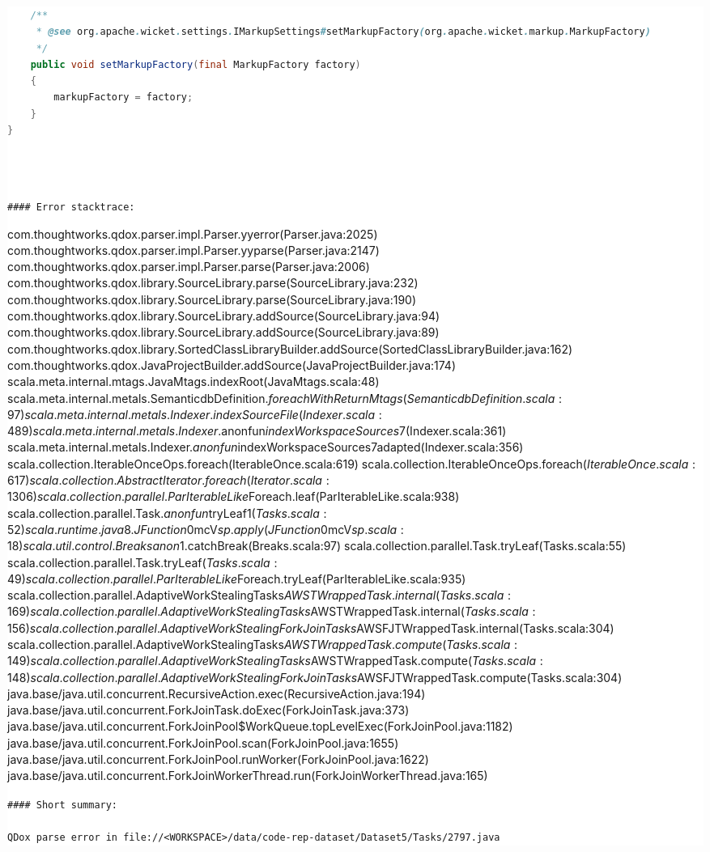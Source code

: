 ```java
	/**
	 * @see org.apache.wicket.settings.IMarkupSettings#setMarkupFactory(org.apache.wicket.markup.MarkupFactory)
	 */
	public void setMarkupFactory(final MarkupFactory factory)
	{
		markupFactory = factory;
	}
}
```

```



#### Error stacktrace:

```
com.thoughtworks.qdox.parser.impl.Parser.yyerror(Parser.java:2025)
	com.thoughtworks.qdox.parser.impl.Parser.yyparse(Parser.java:2147)
	com.thoughtworks.qdox.parser.impl.Parser.parse(Parser.java:2006)
	com.thoughtworks.qdox.library.SourceLibrary.parse(SourceLibrary.java:232)
	com.thoughtworks.qdox.library.SourceLibrary.parse(SourceLibrary.java:190)
	com.thoughtworks.qdox.library.SourceLibrary.addSource(SourceLibrary.java:94)
	com.thoughtworks.qdox.library.SourceLibrary.addSource(SourceLibrary.java:89)
	com.thoughtworks.qdox.library.SortedClassLibraryBuilder.addSource(SortedClassLibraryBuilder.java:162)
	com.thoughtworks.qdox.JavaProjectBuilder.addSource(JavaProjectBuilder.java:174)
	scala.meta.internal.mtags.JavaMtags.indexRoot(JavaMtags.scala:48)
	scala.meta.internal.metals.SemanticdbDefinition$.foreachWithReturnMtags(SemanticdbDefinition.scala:97)
	scala.meta.internal.metals.Indexer.indexSourceFile(Indexer.scala:489)
	scala.meta.internal.metals.Indexer.$anonfun$indexWorkspaceSources$7(Indexer.scala:361)
	scala.meta.internal.metals.Indexer.$anonfun$indexWorkspaceSources$7$adapted(Indexer.scala:356)
	scala.collection.IterableOnceOps.foreach(IterableOnce.scala:619)
	scala.collection.IterableOnceOps.foreach$(IterableOnce.scala:617)
	scala.collection.AbstractIterator.foreach(Iterator.scala:1306)
	scala.collection.parallel.ParIterableLike$Foreach.leaf(ParIterableLike.scala:938)
	scala.collection.parallel.Task.$anonfun$tryLeaf$1(Tasks.scala:52)
	scala.runtime.java8.JFunction0$mcV$sp.apply(JFunction0$mcV$sp.scala:18)
	scala.util.control.Breaks$$anon$1.catchBreak(Breaks.scala:97)
	scala.collection.parallel.Task.tryLeaf(Tasks.scala:55)
	scala.collection.parallel.Task.tryLeaf$(Tasks.scala:49)
	scala.collection.parallel.ParIterableLike$Foreach.tryLeaf(ParIterableLike.scala:935)
	scala.collection.parallel.AdaptiveWorkStealingTasks$AWSTWrappedTask.internal(Tasks.scala:169)
	scala.collection.parallel.AdaptiveWorkStealingTasks$AWSTWrappedTask.internal$(Tasks.scala:156)
	scala.collection.parallel.AdaptiveWorkStealingForkJoinTasks$AWSFJTWrappedTask.internal(Tasks.scala:304)
	scala.collection.parallel.AdaptiveWorkStealingTasks$AWSTWrappedTask.compute(Tasks.scala:149)
	scala.collection.parallel.AdaptiveWorkStealingTasks$AWSTWrappedTask.compute$(Tasks.scala:148)
	scala.collection.parallel.AdaptiveWorkStealingForkJoinTasks$AWSFJTWrappedTask.compute(Tasks.scala:304)
	java.base/java.util.concurrent.RecursiveAction.exec(RecursiveAction.java:194)
	java.base/java.util.concurrent.ForkJoinTask.doExec(ForkJoinTask.java:373)
	java.base/java.util.concurrent.ForkJoinPool$WorkQueue.topLevelExec(ForkJoinPool.java:1182)
	java.base/java.util.concurrent.ForkJoinPool.scan(ForkJoinPool.java:1655)
	java.base/java.util.concurrent.ForkJoinPool.runWorker(ForkJoinPool.java:1622)
	java.base/java.util.concurrent.ForkJoinWorkerThread.run(ForkJoinWorkerThread.java:165)
```
#### Short summary: 

QDox parse error in file://<WORKSPACE>/data/code-rep-dataset/Dataset5/Tasks/2797.java